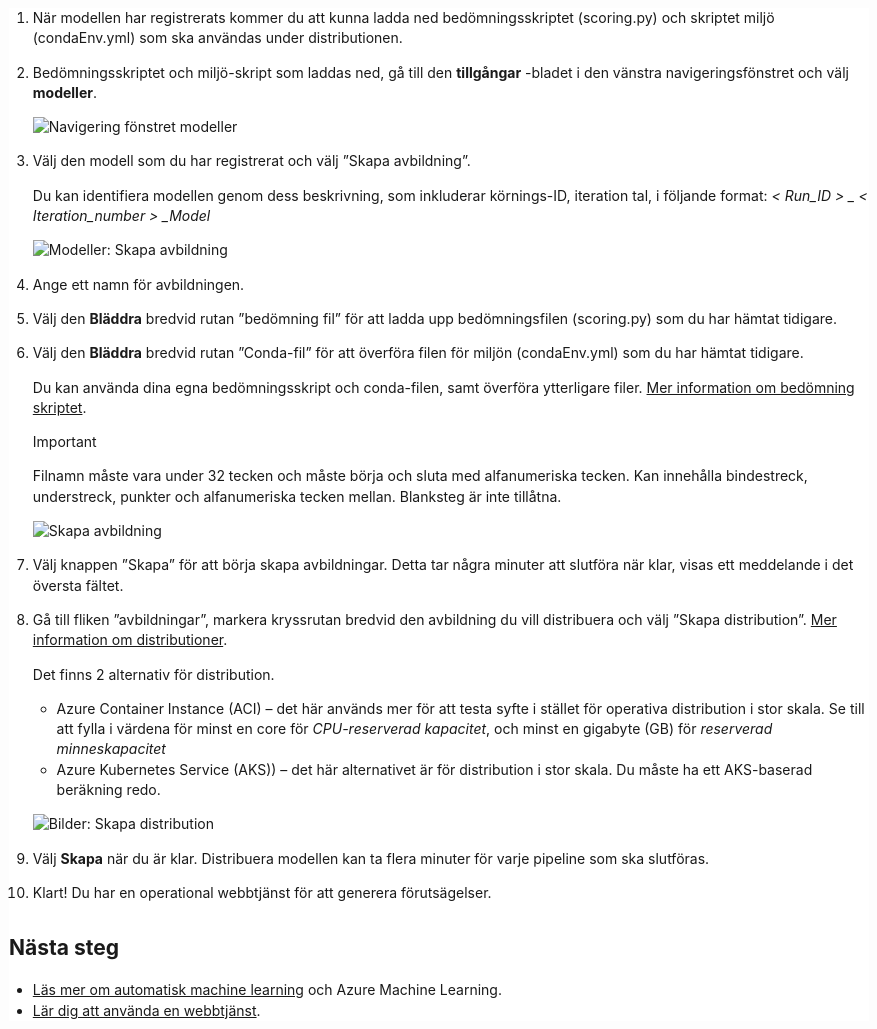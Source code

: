 1. När modellen har registrerats kommer du att kunna ladda ned bedömningsskriptet (scoring.py) och skriptet miljö (condaEnv.yml) som ska användas under distributionen.

1. Bedömningsskriptet och miljö-skript som laddas ned, gå till den **tillgångar** -bladet i den vänstra navigeringsfönstret och välj **modeller**.

    ![Navigering fönstret modeller](media/how-to-create-portal-experiments/nav-pane-models.png)

1. Välj den modell som du har registrerat och välj ”Skapa avbildning”.

    Du kan identifiera modellen genom dess beskrivning, som inkluderar körnings-ID, iteration tal, i följande format: *< Run_ID > _ < Iteration_number > _Model*

    ![Modeller: Skapa avbildning](media/how-to-create-portal-experiments/model-create-image.png)

1. Ange ett namn för avbildningen. 
1. Välj den **Bläddra** bredvid rutan ”bedömning fil” för att ladda upp bedömningsfilen (scoring.py) som du har hämtat tidigare.

1. Välj den **Bläddra** bredvid rutan ”Conda-fil” för att överföra filen för miljön (condaEnv.yml) som du har hämtat tidigare.

    Du kan använda dina egna bedömningsskript och conda-filen, samt överföra ytterligare filer. [Mer information om bedömning skriptet](https://docs.microsoft.com/azure/machine-learning/service/how-to-deploy-and-where#script).

      >[!Important]
      > Filnamn måste vara under 32 tecken och måste börja och sluta med alfanumeriska tecken. Kan innehålla bindestreck, understreck, punkter och alfanumeriska tecken mellan. Blanksteg är inte tillåtna.

    ![Skapa avbildning](media/how-to-create-portal-experiments/create-image.png)

1. Välj knappen ”Skapa” för att börja skapa avbildningar. Detta tar några minuter att slutföra när klar, visas ett meddelande i det översta fältet.
1. Gå till fliken ”avbildningar”, markera kryssrutan bredvid den avbildning du vill distribuera och välj ”Skapa distribution”. [Mer information om distributioner](https://docs.microsoft.com/azure/machine-learning/service/how-to-deploy-and-where).

    Det finns 2 alternativ för distribution.
     + Azure Container Instance (ACI) – det här används mer för att testa syfte i stället för operativa distribution i stor skala. Se till att fylla i värdena för minst en core för _CPU-reserverad kapacitet_, och minst en gigabyte (GB) för _reserverad minneskapacitet_
     + Azure Kubernetes Service (AKS)) – det här alternativet är för distribution i stor skala. Du måste ha ett AKS-baserad beräkning redo.

     ![Bilder: Skapa distribution](media/how-to-create-portal-experiments/images-create-deployment.png)

1. Välj **Skapa** när du är klar. Distribuera modellen kan ta flera minuter för varje pipeline som ska slutföras.

1. Klart! Du har en operational webbtjänst för att generera förutsägelser.

## <a name="next-steps"></a>Nästa steg

* [Läs mer om automatisk machine learning](concept-automated-ml.md) och Azure Machine Learning.
* [Lär dig att använda en webbtjänst](https://docs.microsoft.com/azure/machine-learning/service/how-to-consume-web-service).
